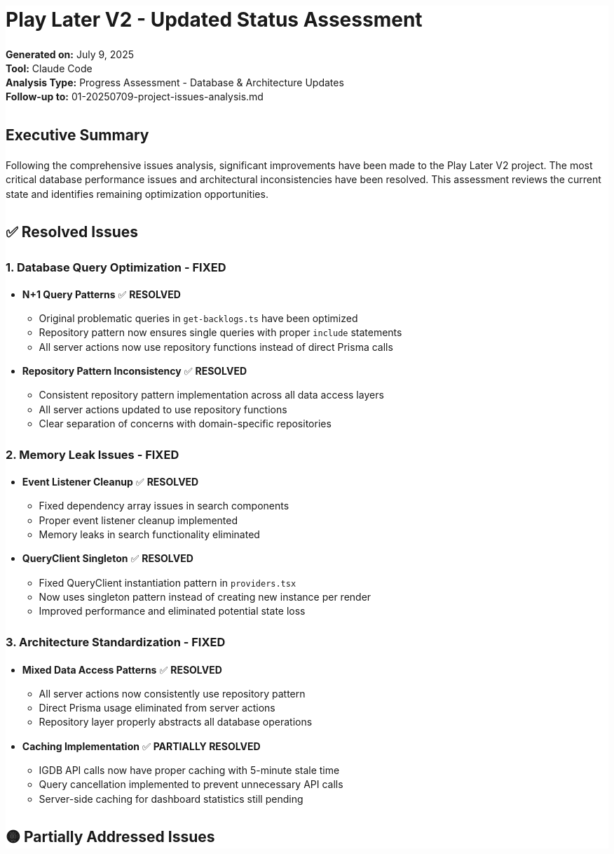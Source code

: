 # Play Later V2 - Updated Status Assessment

**Generated on:** July 9, 2025  
**Tool:** Claude Code  
**Analysis Type:** Progress Assessment - Database & Architecture Updates  
**Follow-up to:** 01-20250709-project-issues-analysis.md

## Executive Summary

Following the comprehensive issues analysis, significant improvements have been made to the Play Later V2 project. The most critical database performance issues and architectural inconsistencies have been resolved. This assessment reviews the current state and identifies remaining optimization opportunities.

## ✅ **Resolved Issues**

### 1. **Database Query Optimization** - FIXED
- **N+1 Query Patterns** ✅ **RESOLVED**
  - Original problematic queries in `get-backlogs.ts` have been optimized
  - Repository pattern now ensures single queries with proper `include` statements
  - All server actions now use repository functions instead of direct Prisma calls

- **Repository Pattern Inconsistency** ✅ **RESOLVED**
  - Consistent repository pattern implementation across all data access layers
  - All server actions updated to use repository functions
  - Clear separation of concerns with domain-specific repositories

### 2. **Memory Leak Issues** - FIXED
- **Event Listener Cleanup** ✅ **RESOLVED**
  - Fixed dependency array issues in search components
  - Proper event listener cleanup implemented
  - Memory leaks in search functionality eliminated

- **QueryClient Singleton** ✅ **RESOLVED**
  - Fixed QueryClient instantiation pattern in `providers.tsx`
  - Now uses singleton pattern instead of creating new instance per render
  - Improved performance and eliminated potential state loss

### 3. **Architecture Standardization** - FIXED
- **Mixed Data Access Patterns** ✅ **RESOLVED**
  - All server actions now consistently use repository pattern
  - Direct Prisma usage eliminated from server actions
  - Repository layer properly abstracts all database operations

- **Caching Implementation** ✅ **PARTIALLY RESOLVED**
  - IGDB API calls now have proper caching with 5-minute stale time
  - Query cancellation implemented to prevent unnecessary API calls
  - Server-side caching for dashboard statistics still pending

## 🟡 **Partially Addressed Issues**
